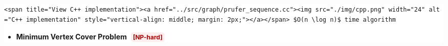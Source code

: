     <span title="View C++ implementation"><a href="../src/graph/prufer_sequence.cc"><img src="./img/cpp.png" width="24" alt="C++ implementation" style="vertical-align: middle; margin: 2px;"></a></span> $O(n \log n)$ time algorithm
- **Minimum Vertex Cover Problem** <span title="NP-hard problem" style="font-size: 85%; color: #aa0000; font-weight: bold; background-color: #fee; margin: 0 4px; padding: 2px 4px; border-radius: 5px; vertical-align: middle;">[NP-hard]</span>  